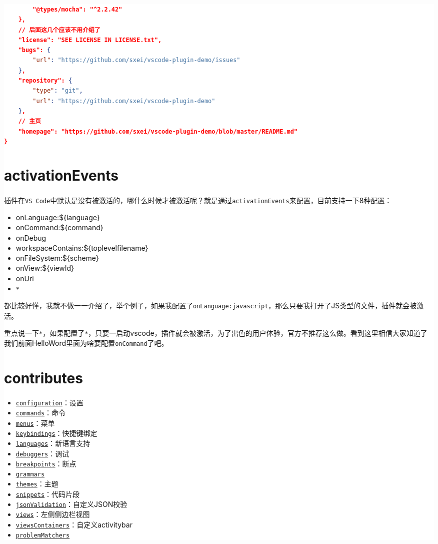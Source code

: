 ```json
        "@types/mocha": "^2.2.42"
    },
	// 后面这几个应该不用介绍了
    "license": "SEE LICENSE IN LICENSE.txt",
    "bugs": {
        "url": "https://github.com/sxei/vscode-plugin-demo/issues"
    },
    "repository": {
        "type": "git",
        "url": "https://github.com/sxei/vscode-plugin-demo"
    },
	// 主页
    "homepage": "https://github.com/sxei/vscode-plugin-demo/blob/master/README.md"
}
```

# activationEvents

插件在`VS Code`中默认是没有被激活的，哪什么时候才被激活呢？就是通过`activationEvents`来配置，目前支持一下8种配置：

- onLanguage:${language}
- onCommand:${command}
- onDebug
- workspaceContains:${toplevelfilename}
- onFileSystem:${scheme}
- onView:${viewId}
- onUri
- `*`

都比较好懂，我就不做一一介绍了，举个例子，如果我配置了`onLanguage:javascript`，那么只要我打开了JS类型的文件，插件就会被激活。

重点说一下`*`，如果配置了`*`，只要一启动vscode，插件就会被激活，为了出色的用户体验，官方不推荐这么做。看到这里相信大家知道了我们前面HelloWord里面为啥要配置`onCommand`了吧。

# contributes

- [`configuration`](https://code.visualstudio.com/docs/extensionAPI/extension-points#_contributesconfiguration)：设置
- [`commands`](https://code.visualstudio.com/docs/extensionAPI/extension-points#_contributescommands)：命令
- [`menus`](https://code.visualstudio.com/docs/extensionAPI/extension-points#_contributesmenus)：菜单
- [`keybindings`](https://code.visualstudio.com/docs/extensionAPI/extension-points#_contributeskeybindings)：快捷键绑定
- [`languages`](https://code.visualstudio.com/docs/extensionAPI/extension-points#_contributeslanguages)：新语言支持
- [`debuggers`](https://code.visualstudio.com/docs/extensionAPI/extension-points#_contributesdebuggers)：调试
- [`breakpoints`](https://code.visualstudio.com/docs/extensionAPI/extension-points#_contributesbreakpoints)：断点
- [`grammars`](https://code.visualstudio.com/docs/extensionAPI/extension-points#_contributesgrammars)
- [`themes`](https://code.visualstudio.com/docs/extensionAPI/extension-points#_contributesthemes)：主题
- [`snippets`](https://code.visualstudio.com/docs/extensionAPI/extension-points#_contributessnippets)：代码片段
- [`jsonValidation`](https://code.visualstudio.com/docs/extensionAPI/extension-points#_contributesjsonvalidation)：自定义JSON校验
- [`views`](https://code.visualstudio.com/docs/extensionAPI/extension-points#_contributesviews)：左侧侧边栏视图
- [`viewsContainers`](https://code.visualstudio.com/docs/extensionAPI/extension-points#_contributesviewscontainers)：自定义activitybar
- [`problemMatchers`](https://code.visualstudio.com/docs/extensionAPI/extension-points#_contributesproblemmatchers)
